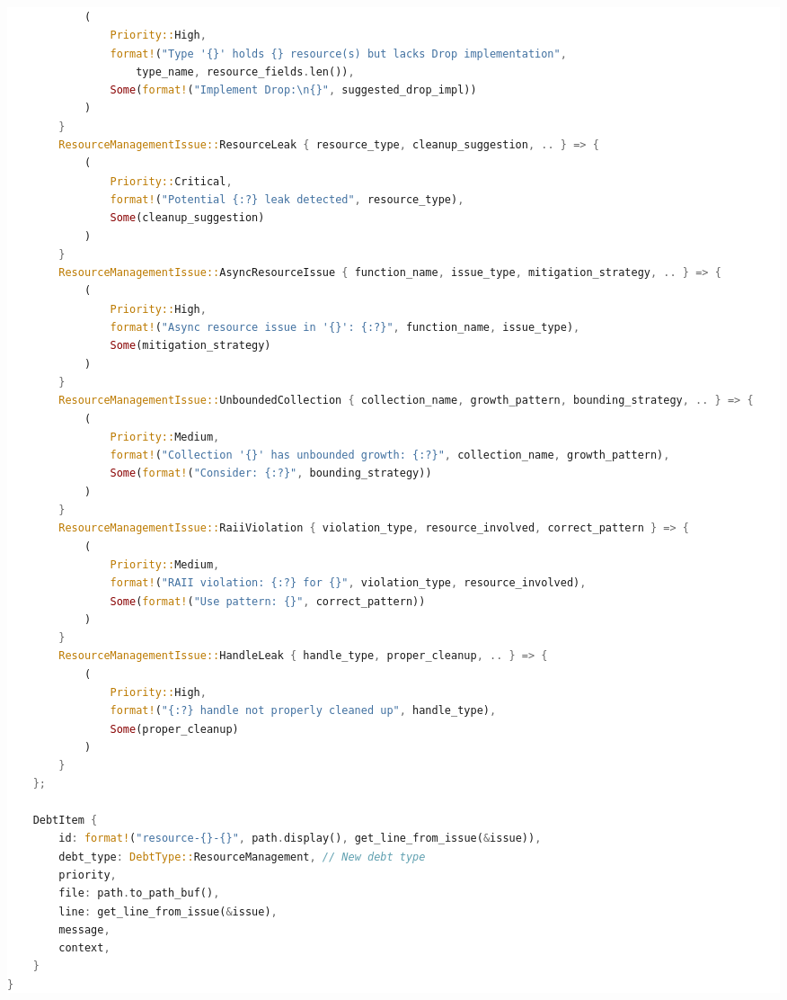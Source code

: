 ```rust
            (
                Priority::High,
                format!("Type '{}' holds {} resource(s) but lacks Drop implementation", 
                    type_name, resource_fields.len()),
                Some(format!("Implement Drop:\n{}", suggested_drop_impl))
            )
        }
        ResourceManagementIssue::ResourceLeak { resource_type, cleanup_suggestion, .. } => {
            (
                Priority::Critical,
                format!("Potential {:?} leak detected", resource_type),
                Some(cleanup_suggestion)
            )
        }
        ResourceManagementIssue::AsyncResourceIssue { function_name, issue_type, mitigation_strategy, .. } => {
            (
                Priority::High,
                format!("Async resource issue in '{}': {:?}", function_name, issue_type),
                Some(mitigation_strategy)
            )
        }
        ResourceManagementIssue::UnboundedCollection { collection_name, growth_pattern, bounding_strategy, .. } => {
            (
                Priority::Medium,
                format!("Collection '{}' has unbounded growth: {:?}", collection_name, growth_pattern),
                Some(format!("Consider: {:?}", bounding_strategy))
            )
        }
        ResourceManagementIssue::RaiiViolation { violation_type, resource_involved, correct_pattern } => {
            (
                Priority::Medium,
                format!("RAII violation: {:?} for {}", violation_type, resource_involved),
                Some(format!("Use pattern: {}", correct_pattern))
            )
        }
        ResourceManagementIssue::HandleLeak { handle_type, proper_cleanup, .. } => {
            (
                Priority::High,
                format!("{:?} handle not properly cleaned up", handle_type),
                Some(proper_cleanup)
            )
        }
    };
    
    DebtItem {
        id: format!("resource-{}-{}", path.display(), get_line_from_issue(&issue)),
        debt_type: DebtType::ResourceManagement, // New debt type
        priority,
        file: path.to_path_buf(),
        line: get_line_from_issue(&issue),
        message,
        context,
    }
}
```
